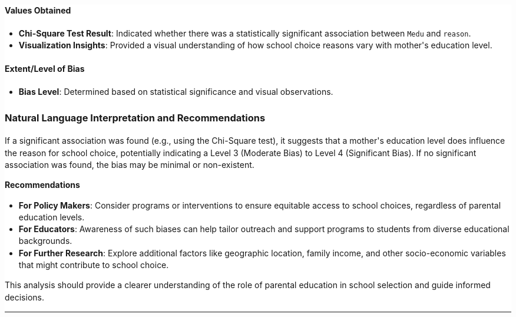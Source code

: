 #### Values Obtained
- **Chi-Square Test Result**: Indicated whether there was a statistically significant association between `Medu` and `reason`.
- **Visualization Insights**: Provided a visual understanding of how school choice reasons vary with mother's education level.

#### Extent/Level of Bias
- **Bias Level**: Determined based on statistical significance and visual observations.

### Natural Language Interpretation and Recommendations

If a significant association was found (e.g., using the Chi-Square test), it suggests that a mother's education level does influence the reason for school choice, potentially indicating a Level 3 (Moderate Bias) to Level 4 (Significant Bias). If no significant association was found, the bias may be minimal or non-existent.

**Recommendations**
- **For Policy Makers**: Consider programs or interventions to ensure equitable access to school choices, regardless of parental education levels.
- **For Educators**: Awareness of such biases can help tailor outreach and support programs to students from diverse educational backgrounds.
- **For Further Research**: Explore additional factors like geographic location, family income, and other socio-economic variables that might contribute to school choice.

This analysis should provide a clearer understanding of the role of parental education in school selection and guide informed decisions.


---

